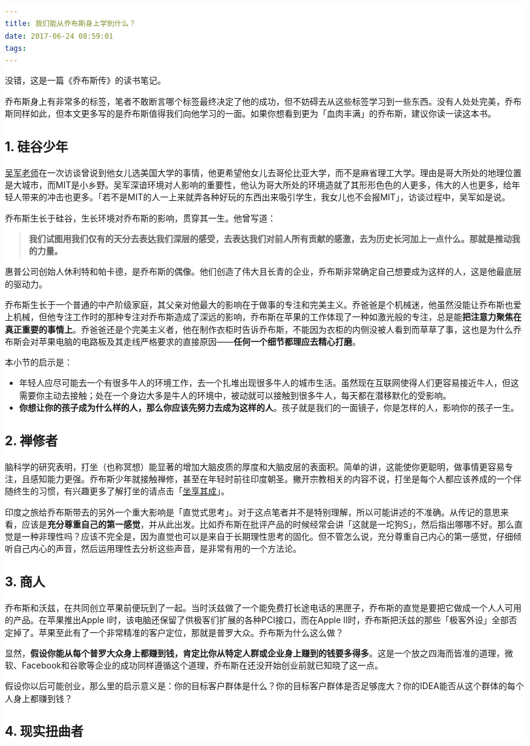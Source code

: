```yaml
---
title: 我们能从乔布斯身上学到什么？
date: 2017-06-24 08:59:01
tags:
---
```


没错，这是一篇《乔布斯传》的读书笔记。



乔布斯身上有非常多的标签，笔者不敢断言哪个标签最终决定了他的成功，但不妨碍去从这些标签学习到一些东西。没有人处处完美，乔布斯同样如此，但本文更多写的是乔布斯值得我们向他学习的一面。如果你想看到更为「血肉丰满」的乔布斯，建议你读一读这本书。

## 1. 硅谷少年

[吴军老师][1]在一次访谈曾说到他女儿选美国大学的事情，他更希望他女儿去哥伦比亚大学，而不是麻省理工大学。理由是哥大所处的地理位置是大城市，而MIT是小乡野。吴军深谙环境对人影响的重要性，他认为哥大所处的环境造就了其形形色色的人更多，伟大的人也更多，给年轻人带来的冲击也更多。「若不是MIT的人一上来就弄各种好玩的东西出来吸引学生，我女儿也不会报MIT」，访谈过程中，吴军如是说。

乔布斯生长于硅谷，生长环境对乔布斯的影响，贯穿其一生。他曾写道：

> **我们试图用我们仅有的天分去表达我们深层的感受，去表达我们对前人所有贡献的感激，去为历史长河加上一点什么。那就是推动我的力量。**

惠普公司创始人休利特和帕卡德，是乔布斯的偶像。他们创造了伟大且长青的企业，乔布斯非常确定自己想要成为这样的人，这是他最底层的驱动力。

乔布斯生长于一个普通的中产阶级家庭，其父亲对他最大的影响在于做事的专注和完美主义。乔爸爸是个机械迷，他虽然没能让乔布斯也爱上机械，但他专注工作时的那种专注对乔布斯造成了深远的影响，乔布斯在苹果的工作体现了一种如激光般的专注，总是能**把注意力聚焦在真正重要的事情上**。乔爸爸还是个完美主义者，他在制作衣柜时告诉乔布斯，不能因为衣柜的内侧没被人看到而草草了事，这也是为什么乔布斯会对苹果电脑的电路板及其走线严格要求的直接原因——**任何一个细节都理应去精心打磨**。

本小节的启示是：

- 年轻人应尽可能去一个有很多牛人的环境工作，去一个扎堆出现很多牛人的城市生活。虽然现在互联网使得人们更容易接近牛人，但这需要你主动去接触；处在一个身边大多是牛人的环境中，被动就可以接触到很多牛人，每天都在潜移默化的受影响。
- **你想让你的孩子成为什么样的人，那么你应该先努力去成为这样的人**。孩子就是我们的一面镜子，你是怎样的人，影响你的孩子一生。

## 2. 禅修者

脑科学的研究表明，打坐（也称冥想）能显著的增加大脑皮质的厚度和大脑皮层的表面积。简单的讲，这能使你更聪明，做事情更容易专注，且感知能力更强。乔布斯少年就接触禅修，甚至在年轻时前往印度朝圣。撇开宗教相关的内容不说，打坐是每个人都应该养成的一个伴随终生的习惯，有兴趣更多了解打坐的请点击「[坐享其成][2]」。

印度之旅给乔布斯带去的另外一个重大影响是「直觉式思考」。对于这点笔者并不是特别理解，所以可能讲述的不准确。从传记的意思来看，应该是**充分尊重自己的第一感觉**，并从此出发。比如乔布斯在批评产品的时候经常会讲「这就是一坨狗S」，然后指出哪哪不好。那么直觉是一种非理性吗？应该不完全是，因为直觉也可以是来自于长期理性思考的固化。但不管怎么说，充分尊重自己内心的第一感觉，仔细倾听自己内心的声音，然后运用理性去分析这些声音，是非常有用的一个方法论。

## 3. 商人

乔布斯和沃兹，在共同创立苹果前便玩到了一起。当时沃兹做了一个能免费打长途电话的黑匣子，乔布斯的直觉是要把它做成一个人人可用的产品。在苹果推出Apple I时，该电脑还保留了供极客们扩展的各种PCI接口，而在Apple II时，乔布斯把沃兹的那些「极客外设」全部否定掉了。苹果至此有了一个非常精准的客户定位，那就是普罗大众。乔布斯为什么这么做？

显然，**假设你能从每个普罗大众身上都赚到钱，肯定比你从特定人群或企业身上赚到的钱要多得多**。这是一个放之四海而皆准的道理，微软、Facebook和谷歌等企业的成功同样遵循这个道理，乔布斯在还没开始创业前就已知晓了这一点。

假设你以后可能创业，那么里的启示意义是：你的目标客户群体是什么？你的目标客户群体是否足够庞大？你的IDEA能否从这个群体的每个人身上都赚到钱？

## 4. 现实扭曲者


[1]: https://www.zhihu.com/question/30223466/answer/47276827
[2]: http://www.zhibimo.com/books/xiaolai/zuo-xiang-qi-cheng
